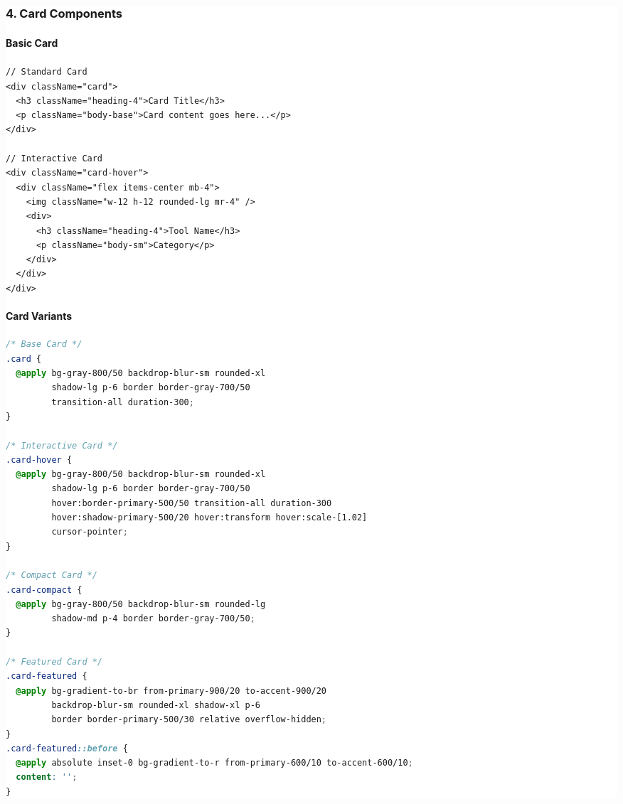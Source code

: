 ### **4. Card Components**

#### **Basic Card**
```tsx
// Standard Card
<div className="card">
  <h3 className="heading-4">Card Title</h3>
  <p className="body-base">Card content goes here...</p>
</div>

// Interactive Card
<div className="card-hover">
  <div className="flex items-center mb-4">
    <img className="w-12 h-12 rounded-lg mr-4" />
    <div>
      <h3 className="heading-4">Tool Name</h3>
      <p className="body-sm">Category</p>
    </div>
  </div>
</div>
```

#### **Card Variants**
```css
/* Base Card */
.card {
  @apply bg-gray-800/50 backdrop-blur-sm rounded-xl
         shadow-lg p-6 border border-gray-700/50
         transition-all duration-300;
}

/* Interactive Card */
.card-hover {
  @apply bg-gray-800/50 backdrop-blur-sm rounded-xl
         shadow-lg p-6 border border-gray-700/50
         hover:border-primary-500/50 transition-all duration-300
         hover:shadow-primary-500/20 hover:transform hover:scale-[1.02]
         cursor-pointer;
}

/* Compact Card */
.card-compact {
  @apply bg-gray-800/50 backdrop-blur-sm rounded-lg
         shadow-md p-4 border border-gray-700/50;
}

/* Featured Card */
.card-featured {
  @apply bg-gradient-to-br from-primary-900/20 to-accent-900/20
         backdrop-blur-sm rounded-xl shadow-xl p-6
         border border-primary-500/30 relative overflow-hidden;
}
.card-featured::before {
  @apply absolute inset-0 bg-gradient-to-r from-primary-600/10 to-accent-600/10;
  content: '';
}
```
